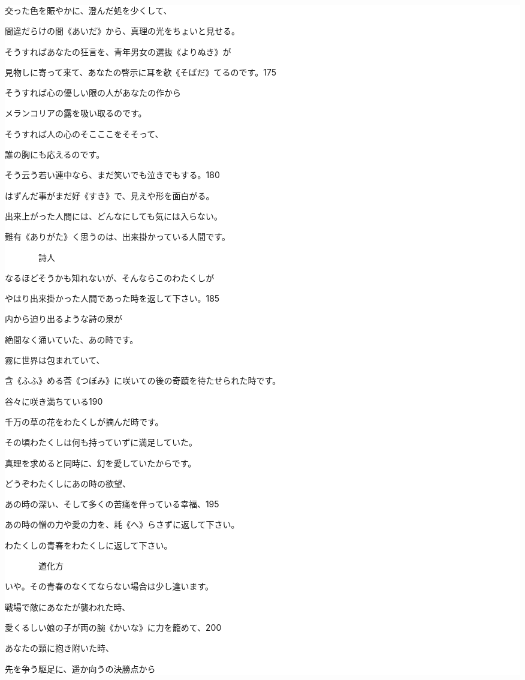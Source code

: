 交った色を賑やかに、澄んだ処を少くして、

間違だらけの間《あいだ》から、真理の光をちょいと見せる。

そうすればあなたの狂言を、青年男女の選抜《よりぬき》が

見物しに寄って来て、あなたの啓示に耳を欹《そばだ》てるのです。175

そうすれば心の優しい限の人があなたの作から

メランコリアの露を吸い取るのです。

そうすれば人の心のそこここをそそって、

誰の胸にも応えるのです。

そう云う若い連中なら、まだ笑いでも泣きでもする。180

はずんだ事がまだ好《すき》で、見えや形を面白がる。

出来上がった人間には、どんなにしても気には入らない。

難有《ありがた》く思うのは、出来掛かっている人間です。

　　　　詩人

なるほどそうかも知れないが、そんならこのわたくしが

やはり出来掛かった人間であった時を返して下さい。185

内から迫り出るような詩の泉が

絶間なく涌いていた、あの時です。

霧に世界は包まれていて、

含《ふふ》める莟《つぼみ》に咲いての後の奇蹟を待たせられた時です。

谷々に咲き満ちている190

千万の草の花をわたくしが摘んだ時です。

その頃わたくしは何も持っていずに満足していた。

真理を求めると同時に、幻を愛していたからです。

どうぞわたくしにあの時の欲望、

あの時の深い、そして多くの苦痛を伴っている幸福、195

あの時の憎の力や愛の力を、耗《へ》らさずに返して下さい。

わたくしの青春をわたくしに返して下さい。

　　　　道化方

いや。その青春のなくてならない場合は少し違います。

戦場で敵にあなたが襲われた時、

愛くるしい娘の子が両の腕《かいな》に力を籠めて、200

あなたの頸に抱き附いた時、

先を争う駆足に、遥か向うの決勝点から
